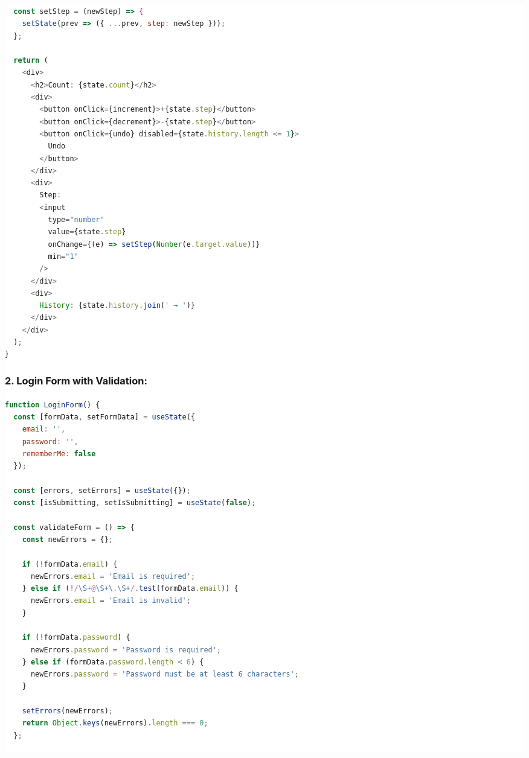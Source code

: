 ```javascript
  const setStep = (newStep) => {
    setState(prev => ({ ...prev, step: newStep }));
  };
  
  return (
    <div>
      <h2>Count: {state.count}</h2>
      <div>
        <button onClick={increment}>+{state.step}</button>
        <button onClick={decrement}>-{state.step}</button>
        <button onClick={undo} disabled={state.history.length <= 1}>
          Undo
        </button>
      </div>
      <div>
        Step: 
        <input 
          type="number" 
          value={state.step} 
          onChange={(e) => setStep(Number(e.target.value))}
          min="1"
        />
      </div>
      <div>
        History: {state.history.join(' → ')}
      </div>
    </div>
  );
}
```

### 2. Login Form with Validation:

```javascript
function LoginForm() {
  const [formData, setFormData] = useState({
    email: '',
    password: '',
    rememberMe: false
  });
  
  const [errors, setErrors] = useState({});
  const [isSubmitting, setIsSubmitting] = useState(false);
  
  const validateForm = () => {
    const newErrors = {};
    
    if (!formData.email) {
      newErrors.email = 'Email is required';
    } else if (!/\S+@\S+\.\S+/.test(formData.email)) {
      newErrors.email = 'Email is invalid';
    }
    
    if (!formData.password) {
      newErrors.password = 'Password is required';
    } else if (formData.password.length < 6) {
      newErrors.password = 'Password must be at least 6 characters';
    }
    
    setErrors(newErrors);
    return Object.keys(newErrors).length === 0;
  };
  
```